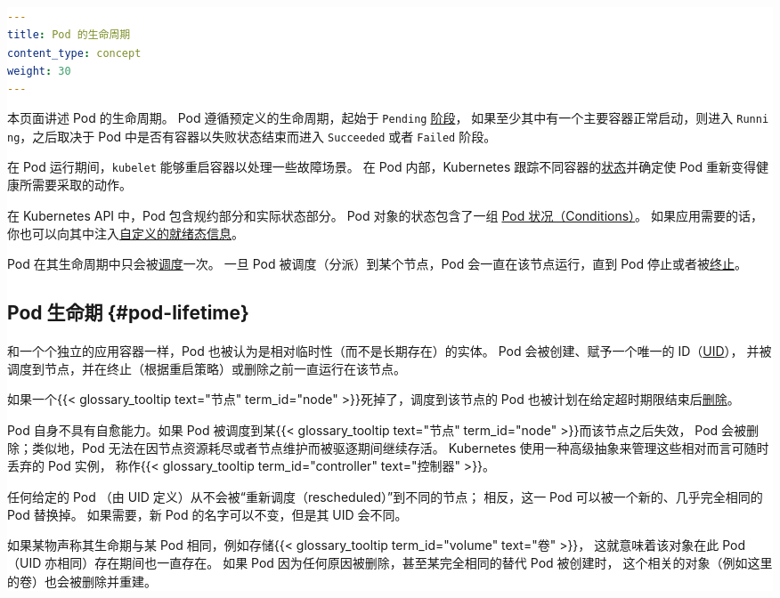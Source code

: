 ```yaml
---
title: Pod 的生命周期
content_type: concept
weight: 30
---
```






本页面讲述 Pod 的生命周期。
Pod 遵循预定义的生命周期，起始于 `Pending` [阶段](#pod-phase)，
如果至少其中有一个主要容器正常启动，则进入 `Running`，之后取决于 Pod
中是否有容器以失败状态结束而进入 `Succeeded` 或者 `Failed` 阶段。

在 Pod 运行期间，`kubelet` 能够重启容器以处理一些故障场景。
在 Pod 内部，Kubernetes 跟踪不同容器的[状态](#container-states)并确定使
Pod 重新变得健康所需要采取的动作。


在 Kubernetes API 中，Pod 包含规约部分和实际状态部分。
Pod 对象的状态包含了一组 [Pod 状况（Conditions）](#pod-conditions)。
如果应用需要的话，你也可以向其中注入[自定义的就绪态信息](#pod-readiness-gate)。

Pod 在其生命周期中只会被[调度](/zh-cn/docs/concepts/scheduling-eviction/)一次。
一旦 Pod 被调度（分派）到某个节点，Pod 会一直在该节点运行，直到 Pod
停止或者被[终止](#pod-termination)。




## Pod 生命期   {#pod-lifetime}

和一个个独立的应用容器一样，Pod 也被认为是相对临时性（而不是长期存在）的实体。
Pod 会被创建、赋予一个唯一的
ID（[UID](/zh-cn/docs/concepts/overview/working-with-objects/names/#uids)），
并被调度到节点，并在终止（根据重启策略）或删除之前一直运行在该节点。

如果一个{{< glossary_tooltip text="节点" term_id="node" >}}死掉了，调度到该节点的
Pod 也被计划在给定超时期限结束后[删除](#pod-garbage-collection)。


Pod 自身不具有自愈能力。如果 Pod
被调度到某{{< glossary_tooltip text="节点" term_id="node" >}}而该节点之后失效，
Pod 会被删除；类似地，Pod 无法在因节点资源耗尽或者节点维护而被驱逐期间继续存活。
Kubernetes 使用一种高级抽象来管理这些相对而言可随时丢弃的 Pod 实例，
称作{{< glossary_tooltip term_id="controller" text="控制器" >}}。


任何给定的 Pod （由 UID 定义）从不会被“重新调度（rescheduled）”到不同的节点；
相反，这一 Pod 可以被一个新的、几乎完全相同的 Pod 替换掉。
如果需要，新 Pod 的名字可以不变，但是其 UID 会不同。

如果某物声称其生命期与某 Pod 相同，例如存储{{< glossary_tooltip term_id="volume" text="卷" >}}，
这就意味着该对象在此 Pod （UID 亦相同）存在期间也一直存在。
如果 Pod 因为任何原因被删除，甚至某完全相同的替代 Pod 被创建时，
这个相关的对象（例如这里的卷）也会被删除并重建。
